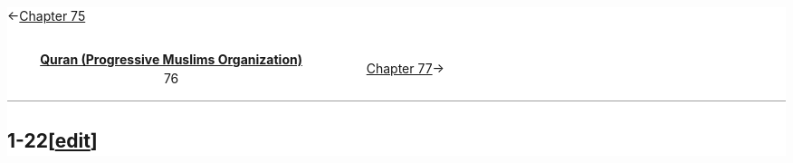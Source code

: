 <span id="headerprevious" class="searchaux">←[Chapter
75](/wiki/Quran_\(Progressive_Muslims_Organization\)/75 "Quran (Progressive Muslims Organization)/75")</span>

</div>

<div class="gen_header_title" style="display:table-cell; text-align:center; width:60%;">

**<span id="header_title_text">[Quran (Progressive Muslims
Organization)](/wiki/Quran_\(Progressive_Muslims_Organization\) "Quran (Progressive Muslims Organization)")</span>**  
<span id="header_section_text">76</span>

</div>

<div class="gen_header_forelink searchaux" style="display:table-cell; text-align:right; vertical-align:middle; width:20%;">

<span id="headernext" class="searchaux">[Chapter
77](/wiki/Quran_\(Progressive_Muslims_Organization\)/77 "Quran (Progressive Muslims Organization)/77")→</span>

</div>

</div>

</div>

</div>

<div id="navigationNotes" class="header_notes searchaux" style="display:table; border-collapse:collapse; border-spacing:0px 0px; empty-cells:hide; border-bottom:1px solid #A0A0A0; font-size:0.90em; line-height:1.4; margin:0px auto 4px auto; width:100%;">

<div style="display:table-row-group; background-color:#FAFAFF;">

<div style="display:table-row;">

<div class="searchaux" style="display:table-cell;">

</div>

</div>

</div>

</div>

<div id="ws-data" class="ws-noexport" style="display:none; speak:none;">

<span id="ws-article-id">58078</span><span id="ws-title">[Quran
(Progressive Muslims
Organization)](/wiki/Quran_\(Progressive_Muslims_Organization\) "Quran (Progressive Muslims Organization)")
— *76*</span>

</div>

</div>

## <span id="1-22" class="mw-headline">1-22</span><span class="mw-editsection"><span class="mw-editsection-bracket">\[</span>[edit](/w/index.php?title=Quran_\(Progressive_Muslims_Organization\)/76&action=edit&section=1 "Edit section: 1-22")<span class="mw-editsection-bracket">\]</span></span>
